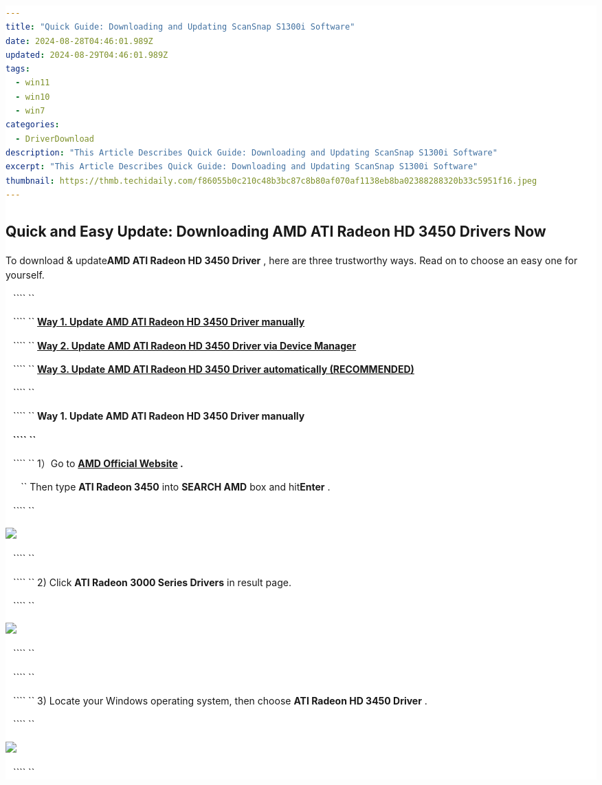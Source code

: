 ```yaml
---
title: "Quick Guide: Downloading and Updating ScanSnap S1300i Software"
date: 2024-08-28T04:46:01.989Z
updated: 2024-08-29T04:46:01.989Z
tags:
  - win11
  - win10
  - win7
categories:
  - DriverDownload
description: "This Article Describes Quick Guide: Downloading and Updating ScanSnap S1300i Software"
excerpt: "This Article Describes Quick Guide: Downloading and Updating ScanSnap S1300i Software"
thumbnail: https://thmb.techidaily.com/f86055b0c210c48b3bc87c8b80af070af1138eb8ba02388288320b33c5951f16.jpeg
---
```


## Quick and Easy Update: Downloading AMD ATI Radeon HD 3450 Drivers Now

To download & update**AMD ATI Radeon HD 3450 Driver** , here are three trustworthy ways. Read on to choose an easy one for yourself.

```` ```` ```` ``

```` ```` ```` `` **[Way 1. Update AMD ATI Radeon HD 3450 Driver manually](https://tools.techidaily.com/drivereasy/download/)**

```` ```` ```` `` **[Way 2. Update AMD ATI Radeon HD 3450 Driver via Device Manager](https://tools.techidaily.com/drivereasy/download/)**

```` ```` ```` `` **[Way 3. Update AMD ATI Radeon HD 3450 Driver automatically (RECOMMENDED)](https://www.drivereasy.com/knowledge/amd-ati-radeon-hd-3450-driver-download/#way3)**

```` ```` ```` ``

```` ```` ```` ``   **Way 1\. Update AMD ATI Radeon HD 3450 Driver manually**

**```` ```` ```` ``**

```` ```` ```` `` 1）Go to **[AMD Official Website](http://www.amd.com/en-us) .**

```` ```` ```` ```` `` Then type   **ATI Radeon 3450** into **SEARCH AMD**  box and hit**Enter** .

```` ```` ```` ``

![](https://images.drivereasy.com/wp-content/uploads/2017/01/1.png)

```` ```` ```` ``

```` ```` ```` `` 2) Click **ATI Radeon 3000 Series Drivers**  in result page.

```` ```` ```` ``

![](https://images.drivereasy.com/wp-content/uploads/2017/01/2.png)

```` ```` ```` ``

```` ```` ```` ``

```` ```` ```` `` 3) Locate your Windows operating system, then choose **ATI Radeon HD 3450 Driver** .

```` ```` ```` ``

![](https://images.drivereasy.com/wp-content/uploads/2017/01/3.png)

```` ```` ```` ``

````